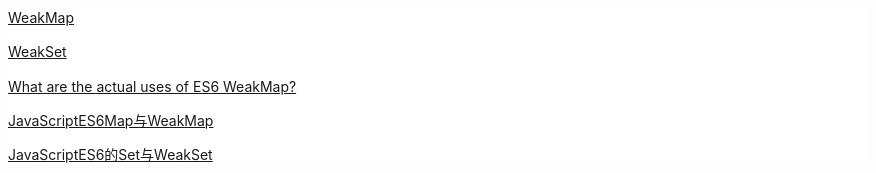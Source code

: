 [WeakMap](https://developer.mozilla.org/en-US/docs/Web/JavaScript/Reference/Global_Objects/WeakMap)

[WeakSet](https://developer.mozilla.org/en-US/docs/Web/JavaScript/Reference/Global_Objects/WeakSet)

[What are the actual uses of ES6 WeakMap?](https://stackoverflow.com/questions/29413222/what-are-the-actual-uses-of-es6-weakmap)

[JavaScriptES6Map与WeakMap](https://blog.csdn.net/c__dreamer/article/details/82182649)

[JavaScriptES6的Set与WeakSet](https://blog.csdn.net/c__dreamer/article/details/82182200)

<Disqus />